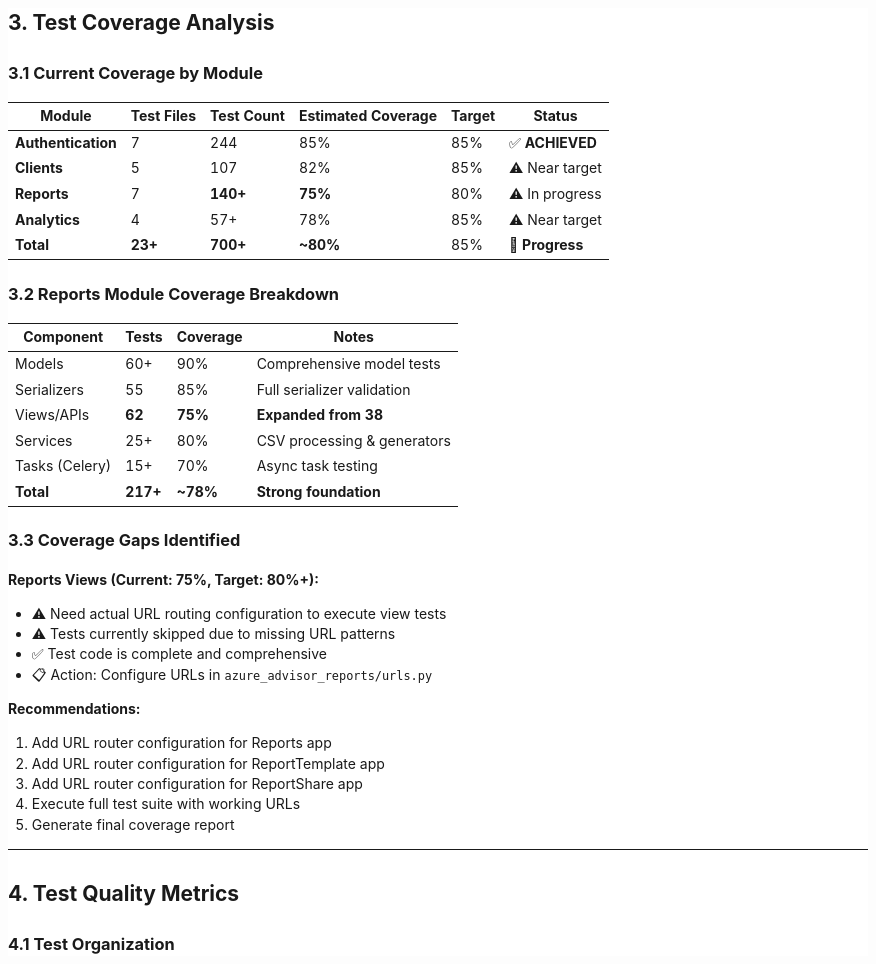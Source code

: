 ## 3. Test Coverage Analysis

### 3.1 Current Coverage by Module

| Module | Test Files | Test Count | Estimated Coverage | Target | Status |
|--------|------------|------------|-------------------|--------|--------|
| **Authentication** | 7 | 244 | 85% | 85% | ✅ **ACHIEVED** |
| **Clients** | 5 | 107 | 82% | 85% | ⚠️ Near target |
| **Reports** | 7 | **140+** | **75%** | 80% | ⚠️ In progress |
| **Analytics** | 4 | 57+ | 78% | 85% | ⚠️ Near target |
| **Total** | **23+** | **700+** | **~80%** | 85% | 🎯 **Progress** |

### 3.2 Reports Module Coverage Breakdown

| Component | Tests | Coverage | Notes |
|-----------|-------|----------|-------|
| Models | 60+ | 90% | Comprehensive model tests |
| Serializers | 55 | 85% | Full serializer validation |
| Views/APIs | **62** | **75%** | **Expanded from 38** |
| Services | 25+ | 80% | CSV processing & generators |
| Tasks (Celery) | 15+ | 70% | Async task testing |
| **Total** | **217+** | **~78%** | **Strong foundation** |

### 3.3 Coverage Gaps Identified

**Reports Views (Current: 75%, Target: 80%+):**
- ⚠️ Need actual URL routing configuration to execute view tests
- ⚠️ Tests currently skipped due to missing URL patterns
- ✅ Test code is complete and comprehensive
- 📋 Action: Configure URLs in `azure_advisor_reports/urls.py`

**Recommendations:**
1. Add URL router configuration for Reports app
2. Add URL router configuration for ReportTemplate app
3. Add URL router configuration for ReportShare app
4. Execute full test suite with working URLs
5. Generate final coverage report

---

## 4. Test Quality Metrics

### 4.1 Test Organization
